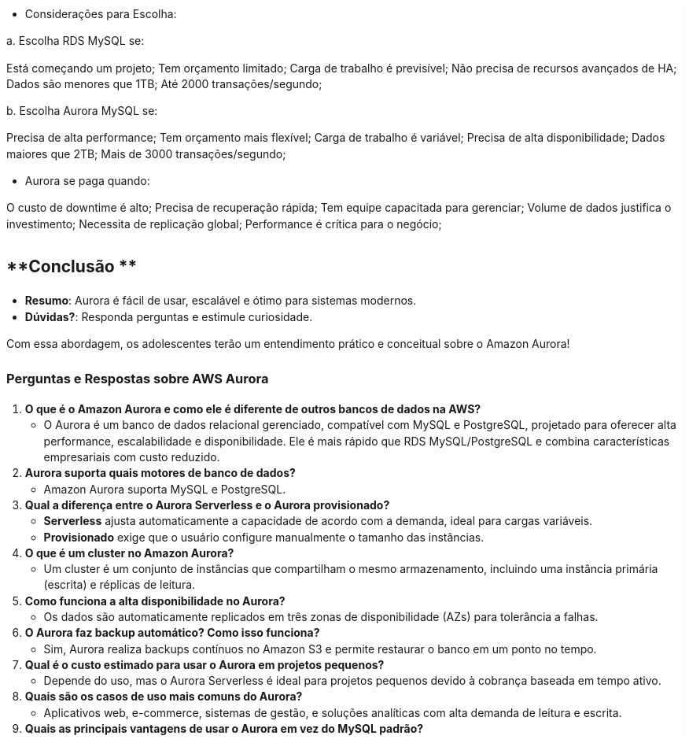 
- Considerações para Escolha:

a. Escolha RDS MySQL se:

Está começando um projeto;
Tem orçamento limitado;
Carga de trabalho é previsível;
Não precisa de recursos avançados de HA;
Dados são menores que 1TB;
Até 2000 transações/segundo;

b. Escolha Aurora MySQL se:

Precisa de alta performance;
Tem orçamento mais flexível;
Carga de trabalho é variável;
Precisa de alta disponibilidade;
Dados maiores que 2TB;
Mais de 3000 transações/segundo;

- Aurora se paga quando:

O custo de downtime é alto;
Precisa de recuperação rápida;
Tem equipe capacitada para gerenciar;
Volume de dados justifica o investimento;
Necessita de replicação global;
Performance é crítica para o negócio;

## **Conclusão **

- **Resumo**: Aurora é fácil de usar, escalável e ótimo para sistemas modernos.
- **Dúvidas?**: Responda perguntas e estimule curiosidade.

Com essa abordagem, os adolescentes terão um entendimento prático e conceitual sobre o Amazon Aurora!

### **Perguntas e Respostas sobre AWS Aurora**

1. **O que é o Amazon Aurora e como ele é diferente de outros bancos de dados na AWS?**
   - O Aurora é um banco de dados relacional gerenciado, compatível com MySQL e PostgreSQL, projetado para oferecer alta performance, escalabilidade e disponibilidade. Ele é mais rápido que RDS MySQL/PostgreSQL e combina características empresariais com custo reduzido.
2. **Aurora suporta quais motores de banco de dados?**
   - Amazon Aurora suporta MySQL e PostgreSQL.
3. **Qual a diferença entre o Aurora Serverless e o Aurora provisionado?**
   - **Serverless** ajusta automaticamente a capacidade de acordo com a demanda, ideal para cargas variáveis.
   - **Provisionado** exige que o usuário configure manualmente o tamanho das instâncias.
4. **O que é um cluster no Amazon Aurora?**
   - Um cluster é um conjunto de instâncias que compartilham o mesmo armazenamento, incluindo uma instância primária (escrita) e réplicas de leitura.
5. **Como funciona a alta disponibilidade no Aurora?**
   - Os dados são automaticamente replicados em três zonas de disponibilidade (AZs) para tolerância a falhas.
6. **O Aurora faz backup automático? Como isso funciona?**
   - Sim, Aurora realiza backups contínuos no Amazon S3 e permite restaurar o banco em um ponto no tempo.
7. **Qual é o custo estimado para usar o Aurora em projetos pequenos?**
   - Depende do uso, mas o Aurora Serverless é ideal para projetos pequenos devido à cobrança baseada em tempo ativo.
8. **Quais são os casos de uso mais comuns do Aurora?**
   - Aplicativos web, e-commerce, sistemas de gestão, e soluções analíticas com alta demanda de leitura e escrita.
9. **Quais as principais vantagens de usar o Aurora em vez do MySQL padrão?**
